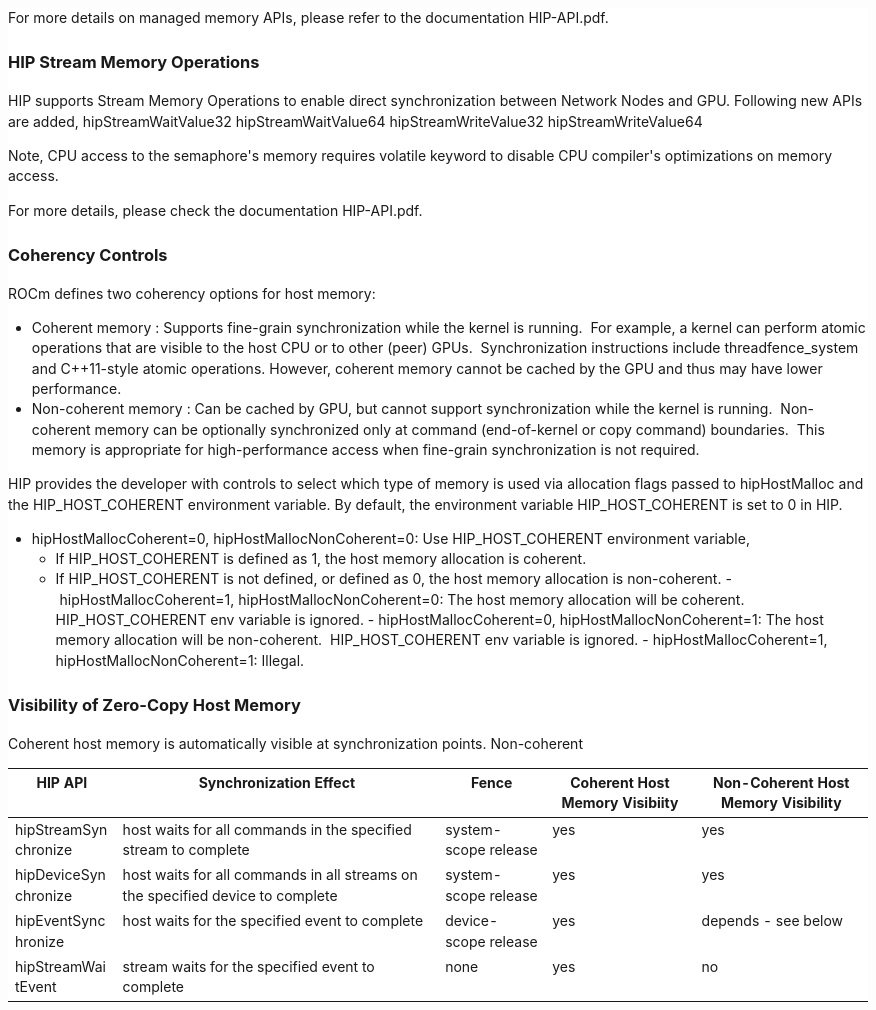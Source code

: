 For more details on managed memory APIs, please refer to the documentation HIP-API.pdf.

### HIP Stream Memory Operations

HIP supports Stream Memory Operations to enable direct synchronization between Network Nodes and GPU. Following new APIs are added,
  hipStreamWaitValue32
  hipStreamWaitValue64
  hipStreamWriteValue32
  hipStreamWriteValue64

Note, CPU access to the semaphore's memory requires volatile keyword to disable CPU compiler's optimizations on memory access.

For more details, please check the documentation HIP-API.pdf.

### Coherency Controls
ROCm defines two coherency options for host memory:
- Coherent memory : Supports fine-grain synchronization while the kernel is running.  For example, a kernel can perform atomic operations that are visible to the host CPU or to other (peer) GPUs.  Synchronization instructions include threadfence_system and C++11-style atomic operations. However, coherent memory cannot be cached by the GPU and thus may have lower performance.
- Non-coherent memory : Can be cached by GPU, but cannot support synchronization while the kernel is running.  Non-coherent memory can be optionally synchronized only at command (end-of-kernel or copy command) boundaries.  This memory is appropriate for high-performance access when fine-grain synchronization is not required.

HIP provides the developer with controls to select which type of memory is used via allocation flags passed to hipHostMalloc and the HIP_HOST_COHERENT environment variable. By default, the environment variable HIP_HOST_COHERENT is set to 0 in HIP.
- hipHostMallocCoherent=0, hipHostMallocNonCoherent=0: Use HIP_HOST_COHERENT environment variable,
  - If HIP_HOST_COHERENT is defined as 1, the host memory allocation is coherent.
  - If HIP_HOST_COHERENT is not defined, or defined as 0, the host memory allocation is non-coherent.
- hipHostMallocCoherent=1, hipHostMallocNonCoherent=0: The host memory allocation will be coherent.  HIP_HOST_COHERENT env variable is ignored.
- hipHostMallocCoherent=0, hipHostMallocNonCoherent=1: The host memory allocation will be non-coherent.  HIP_HOST_COHERENT env variable is ignored.
- hipHostMallocCoherent=1, hipHostMallocNonCoherent=1: Illegal.

### Visibility of Zero-Copy Host Memory
Coherent host memory is automatically visible at synchronization points.
Non-coherent

| HIP API              | Synchronization Effect                                                         | Fence                | Coherent Host Memory Visibiity | Non-Coherent Host Memory Visibility|
| ---                  | ---                                                                            | ---                  | ---                            | --- |
| hipStreamSynchronize | host waits for all commands in the specified stream to complete                | system-scope release | yes                        | yes   |
| hipDeviceSynchronize | host waits for all commands in all streams on the specified device to complete | system-scope release | yes                        | yes   |
| hipEventSynchronize  | host waits for the specified event to complete                                 | device-scope release | yes                        | depends - see below|
| hipStreamWaitEvent   | stream waits for the specified event to complete                               | none                 | yes                        | no   |

